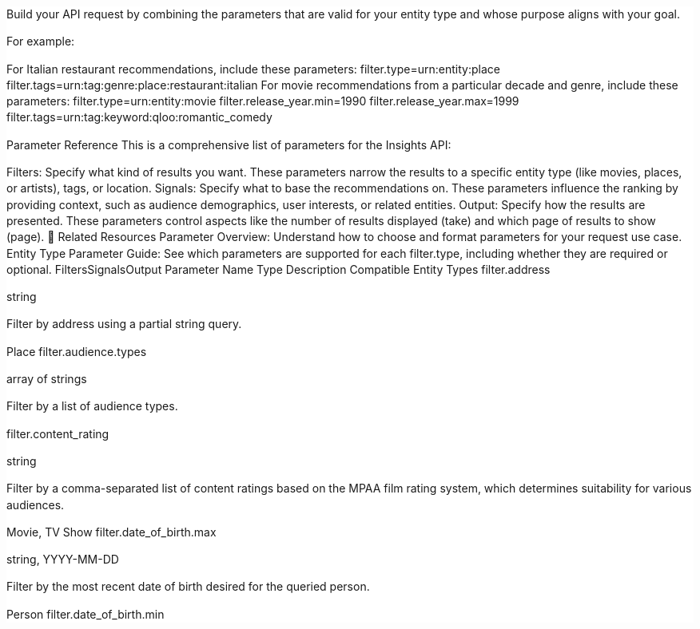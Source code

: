 Build your API request by combining the parameters that are valid for your entity type and whose purpose aligns with your goal.

For example:

For Italian restaurant recommendations, include these parameters:
filter.type=urn:entity:place
filter.tags=urn:tag:genre:place:restaurant:italian
For movie recommendations from a particular decade and genre, include these parameters:
filter.type=urn:entity:movie
filter.release_year.min=1990
filter.release_year.max=1999
filter.tags=urn:tag:keyword:qloo:romantic_comedy

Parameter Reference
This is a comprehensive list of parameters for the Insights API:

Filters: Specify what kind of results you want. These parameters narrow the results to a specific entity type (like movies, places, or artists), tags, or location.
Signals: Specify what to base the recommendations on. These parameters influence the ranking by providing context, such as audience demographics, user interests, or related entities.
Output: Specify how the results are presented. These parameters control aspects like the number of results displayed (take) and which page of results to show (page).
📘
Related Resources
Parameter Overview: Understand how to choose and format parameters for your request use case.
Entity Type Parameter Guide: See which parameters are supported for each filter.type, including whether they are required or optional.
FiltersSignalsOutput
Parameter Name	Type	Description	Compatible Entity Types
filter.address

string

Filter by address using a partial string query.

Place
filter.audience.types

array of strings

Filter by a list of audience types.

filter.content_rating

string

Filter by a comma-separated list of content ratings based on the MPAA film rating system, which determines suitability for various audiences.

Movie, TV Show
filter.date_of_birth.max

string, YYYY-MM-DD

Filter by the most recent date of birth desired for the queried person.

Person
filter.date_of_birth.min
